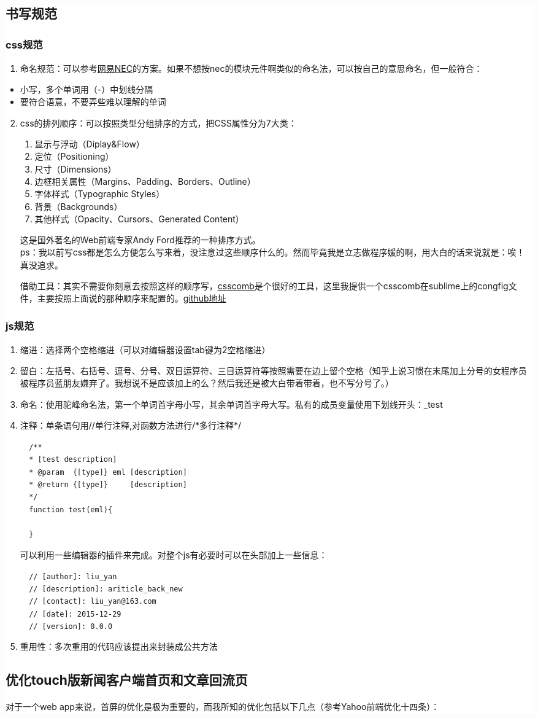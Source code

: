 ## 书写规范
### css规范  

1. 命名规范：可以参考[网易NEC](http://nec.netease.com/)的方案。如果不想按nec的模块元件啊类似的命名法，可以按自己的意思命名，但一般符合：

 * 小写，多个单词用（-）中划线分隔
 * 要符合语意，不要弄些难以理解的单词

2. css的排列顺序：可以按照类型分组排序的方式，把CSS属性分为7大类：

	 1. 显示与浮动（Diplay&Flow）
	 2. 定位（Positioning）
	 3. 尺寸（Dimensions）
	 4. 边框相关属性（Margins、Padding、Borders、Outline）
	 5. 字体样式（Typographic Styles）
	 6. 背景（Backgrounds）
	 7. 其他样式（Opacity、Cursors、Generated Content）

    这是国外著名的Web前端专家Andy Ford推荐的一种排序方式。  
    ps：我以前写css都是怎么方便怎么写来着，没注意过这些顺序什么的。然而毕竟我是立志做程序媛的啊，用大白的话来说就是：唉！真没追求。  

    借助工具：其实不需要你刻意去按照这样的顺序写，[csscomb](http://csscomb.com)是个很好的工具，这里我提供一个csscomb在sublime上的congfig文件，主要按照上面说的那种顺序来配置的。[github地址](https://github.com/liuyan5258/studyNotes/blob/master/Tool/CSScomb.sublime-settings)  

### js规范
1. 缩进：选择两个空格缩进（可以对编辑器设置tab键为2空格缩进）
2. 留白：左括号、右括号、逗号、分号、双目运算符、三目运算符等按照需要在边上留个空格（知乎上说习惯在末尾加上分号的女程序员被程序员蓝朋友嫌弃了。我想说不是应该加上的么？然后我还是被大白带着带着，也不写分号了。）
3. 命名：使用驼峰命名法，第一个单词首字母小写，其余单词首字母大写。私有的成员变量使用下划线开头：_test
4. 注释：单条语句用//单行注释,对函数方法进行/\*多行注释\*/

         /**
         * [test description]
         * @param  {[type]} eml [description]
         * @return {[type]}     [description]
         */
         function test(eml){

         }

    可以利用一些编辑器的插件来完成。对整个js有必要时可以在头部加上一些信息：

         // [author]: liu_yan
         // [description]: ariticle_back_new
         // [contact]: liu_yan@163.com
         // [date]: 2015-12-29
         // [version]: 0.0.0

5. 重用性：多次重用的代码应该提出来封装成公共方法

## 优化touch版新闻客户端首页和文章回流页

对于一个web app来说，首屏的优化是极为重要的，而我所知的优化包括以下几点（参考Yahoo前端优化十四条）：
